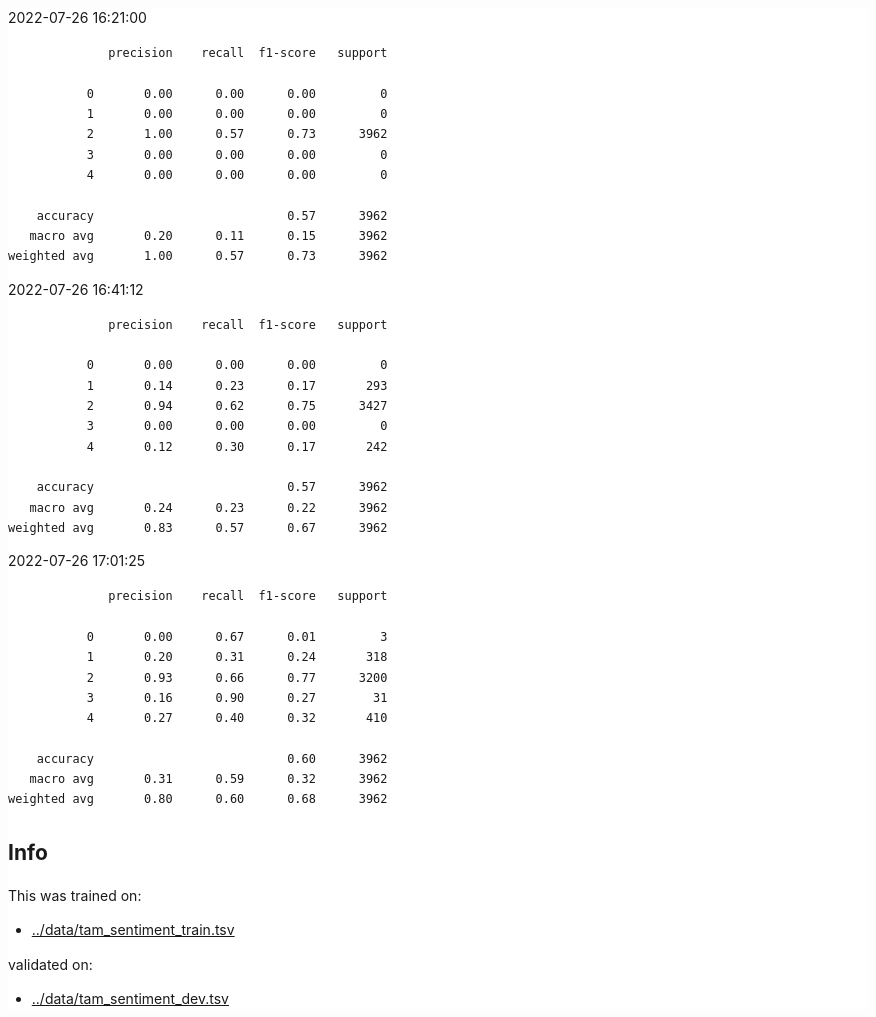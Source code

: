  2022-07-26 16:21:00 
```
              precision    recall  f1-score   support

           0       0.00      0.00      0.00         0
           1       0.00      0.00      0.00         0
           2       1.00      0.57      0.73      3962
           3       0.00      0.00      0.00         0
           4       0.00      0.00      0.00         0

    accuracy                           0.57      3962
   macro avg       0.20      0.11      0.15      3962
weighted avg       1.00      0.57      0.73      3962
```

 2022-07-26 16:41:12 
```
              precision    recall  f1-score   support

           0       0.00      0.00      0.00         0
           1       0.14      0.23      0.17       293
           2       0.94      0.62      0.75      3427
           3       0.00      0.00      0.00         0
           4       0.12      0.30      0.17       242

    accuracy                           0.57      3962
   macro avg       0.24      0.23      0.22      3962
weighted avg       0.83      0.57      0.67      3962
```

 2022-07-26 17:01:25 
```
              precision    recall  f1-score   support

           0       0.00      0.67      0.01         3
           1       0.20      0.31      0.24       318
           2       0.93      0.66      0.77      3200
           3       0.16      0.90      0.27        31
           4       0.27      0.40      0.32       410

    accuracy                           0.60      3962
   macro avg       0.31      0.59      0.32      3962
weighted avg       0.80      0.60      0.68      3962
```
## Info
This was trained on:
- [../data/tam_sentiment_train.tsv](https://github.com/flippe3/fire_2022/tree/master/task_a/data/../data/tam_sentiment_train.tsv)

validated on:
 - [../data/tam_sentiment_dev.tsv](https://github.com/flippe3/fire_2022/tree/master/task_a/data/../data/tam_sentiment_dev.tsv)
